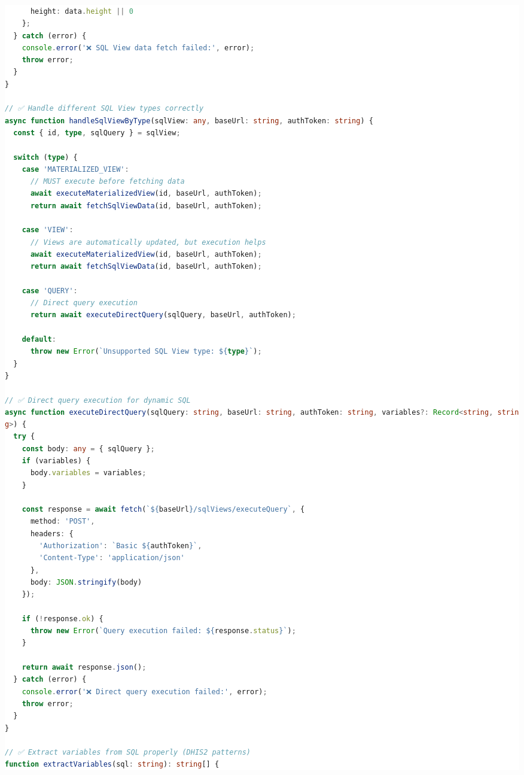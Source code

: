 ```typescript
      height: data.height || 0
    };
  } catch (error) {
    console.error('❌ SQL View data fetch failed:', error);
    throw error;
  }
}

// ✅ Handle different SQL View types correctly
async function handleSqlViewByType(sqlView: any, baseUrl: string, authToken: string) {
  const { id, type, sqlQuery } = sqlView;
  
  switch (type) {
    case 'MATERIALIZED_VIEW':
      // MUST execute before fetching data
      await executeMaterializedView(id, baseUrl, authToken);
      return await fetchSqlViewData(id, baseUrl, authToken);
      
    case 'VIEW':
      // Views are automatically updated, but execution helps
      await executeMaterializedView(id, baseUrl, authToken);
      return await fetchSqlViewData(id, baseUrl, authToken);
      
    case 'QUERY':
      // Direct query execution
      return await executeDirectQuery(sqlQuery, baseUrl, authToken);
      
    default:
      throw new Error(`Unsupported SQL View type: ${type}`);
  }
}

// ✅ Direct query execution for dynamic SQL
async function executeDirectQuery(sqlQuery: string, baseUrl: string, authToken: string, variables?: Record<string, string>) {
  try {
    const body: any = { sqlQuery };
    if (variables) {
      body.variables = variables;
    }
    
    const response = await fetch(`${baseUrl}/sqlViews/executeQuery`, {
      method: 'POST',
      headers: {
        'Authorization': `Basic ${authToken}`,
        'Content-Type': 'application/json'
      },
      body: JSON.stringify(body)
    });
    
    if (!response.ok) {
      throw new Error(`Query execution failed: ${response.status}`);
    }
    
    return await response.json();
  } catch (error) {
    console.error('❌ Direct query execution failed:', error);
    throw error;
  }
}

// ✅ Extract variables from SQL properly (DHIS2 patterns)
function extractVariables(sql: string): string[] {
```